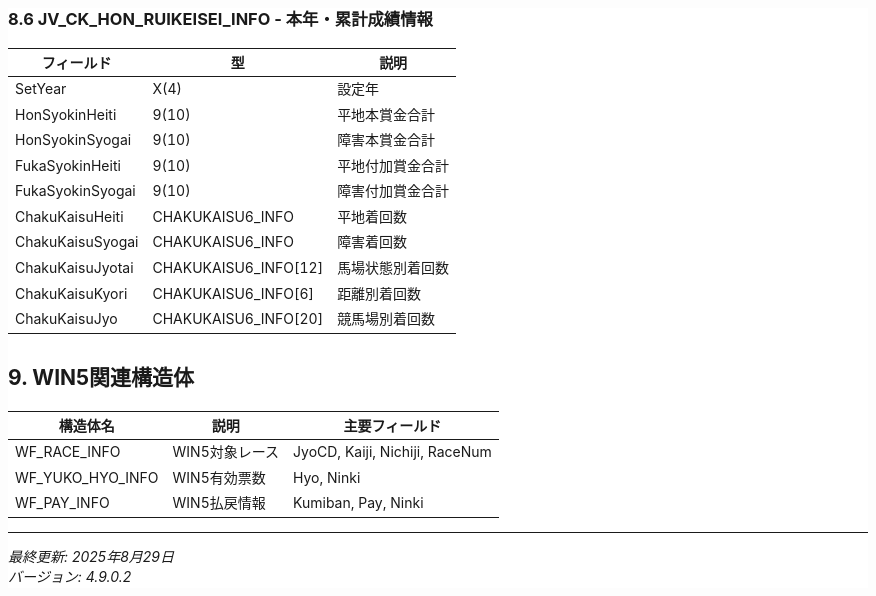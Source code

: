 ### 8.6 JV_CK_HON_RUIKEISEI_INFO - 本年・累計成績情報

| フィールド | 型 | 説明 |
|-----------|-----|------|
| SetYear | X(4) | 設定年 |
| HonSyokinHeiti | 9(10) | 平地本賞金合計 |
| HonSyokinSyogai | 9(10) | 障害本賞金合計 |
| FukaSyokinHeiti | 9(10) | 平地付加賞金合計 |
| FukaSyokinSyogai | 9(10) | 障害付加賞金合計 |
| ChakuKaisuHeiti | CHAKUKAISU6_INFO | 平地着回数 |
| ChakuKaisuSyogai | CHAKUKAISU6_INFO | 障害着回数 |
| ChakuKaisuJyotai | CHAKUKAISU6_INFO[12] | 馬場状態別着回数 |
| ChakuKaisuKyori | CHAKUKAISU6_INFO[6] | 距離別着回数 |
| ChakuKaisuJyo | CHAKUKAISU6_INFO[20] | 競馬場別着回数 |

## 9. WIN5関連構造体

| 構造体名 | 説明 | 主要フィールド |
|---------|------|--------------|
| WF_RACE_INFO | WIN5対象レース | JyoCD, Kaiji, Nichiji, RaceNum |
| WF_YUKO_HYO_INFO | WIN5有効票数 | Hyo, Ninki |
| WF_PAY_INFO | WIN5払戻情報 | Kumiban, Pay, Ninki |

---

*最終更新: 2025年8月29日*  
*バージョン: 4.9.0.2*